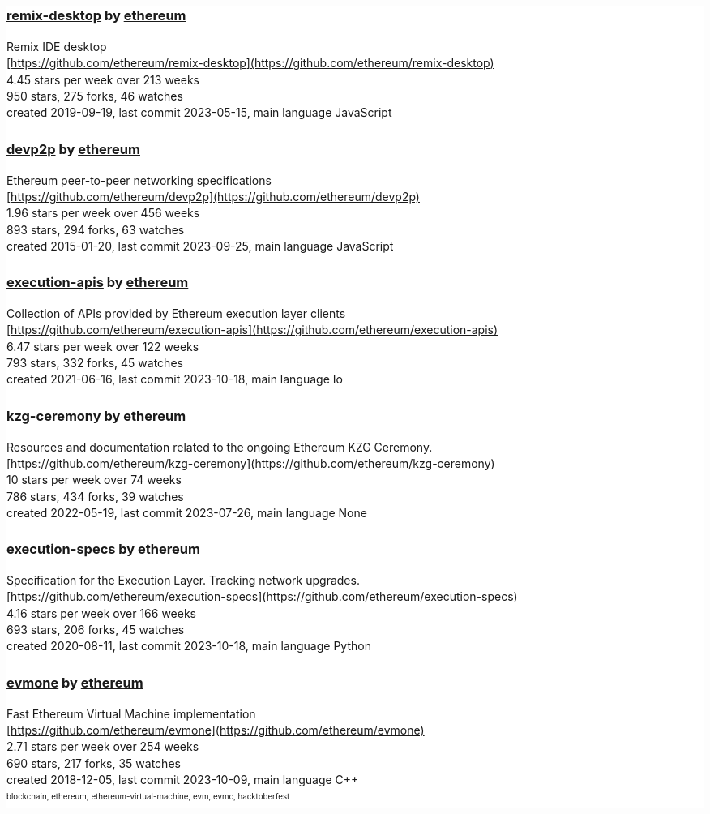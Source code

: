 
### [remix-desktop](https://github.com/ethereum/remix-desktop) by [ethereum](https://github.com/ethereum)  
Remix IDE desktop  
[https://github.com/ethereum/remix-desktop](https://github.com/ethereum/remix-desktop)  
4.45 stars per week over 213 weeks  
950 stars, 275 forks, 46 watches  
created 2019-09-19, last commit 2023-05-15, main language JavaScript  


### [devp2p](https://github.com/ethereum/devp2p) by [ethereum](https://github.com/ethereum)  
Ethereum peer-to-peer networking specifications  
[https://github.com/ethereum/devp2p](https://github.com/ethereum/devp2p)  
1.96 stars per week over 456 weeks  
893 stars, 294 forks, 63 watches  
created 2015-01-20, last commit 2023-09-25, main language JavaScript  


### [execution-apis](https://github.com/ethereum/execution-apis) by [ethereum](https://github.com/ethereum)  
Collection of APIs provided by Ethereum execution layer clients   
[https://github.com/ethereum/execution-apis](https://github.com/ethereum/execution-apis)  
6.47 stars per week over 122 weeks  
793 stars, 332 forks, 45 watches  
created 2021-06-16, last commit 2023-10-18, main language Io  


### [kzg-ceremony](https://github.com/ethereum/kzg-ceremony) by [ethereum](https://github.com/ethereum)  
Resources and documentation related to the ongoing Ethereum KZG Ceremony.  
[https://github.com/ethereum/kzg-ceremony](https://github.com/ethereum/kzg-ceremony)  
10 stars per week over 74 weeks  
786 stars, 434 forks, 39 watches  
created 2022-05-19, last commit 2023-07-26, main language None  


### [execution-specs](https://github.com/ethereum/execution-specs) by [ethereum](https://github.com/ethereum)  
Specification for the Execution Layer. Tracking network upgrades.  
[https://github.com/ethereum/execution-specs](https://github.com/ethereum/execution-specs)  
4.16 stars per week over 166 weeks  
693 stars, 206 forks, 45 watches  
created 2020-08-11, last commit 2023-10-18, main language Python  


### [evmone](https://github.com/ethereum/evmone) by [ethereum](https://github.com/ethereum)  
Fast Ethereum Virtual Machine implementation  
[https://github.com/ethereum/evmone](https://github.com/ethereum/evmone)  
2.71 stars per week over 254 weeks  
690 stars, 217 forks, 35 watches  
created 2018-12-05, last commit 2023-10-09, main language C++  
<sub><sup>blockchain, ethereum, ethereum-virtual-machine, evm, evmc, hacktoberfest</sup></sub>
